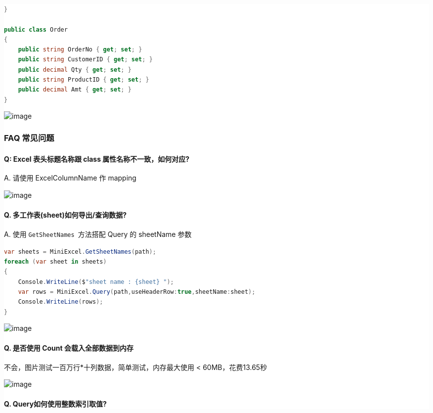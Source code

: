 ```csharp
}

public class Order
{
	public string OrderNo { get; set; }
	public string CustomerID { get; set; }
	public decimal Qty { get; set; }
	public string ProductID { get; set; }
	public decimal Amt { get; set; }
}
```

![image](https://user-images.githubusercontent.com/12729184/118939964-d24bc480-b982-11eb-88dd-f06655f6121a.png)









### FAQ 常见问题

#### Q: Excel 表头标题名称跟 class 属性名称不一致，如何对应?

A. 请使用 ExcelColumnName 作 mapping

![image](https://user-images.githubusercontent.com/12729184/116020475-eac50980-a678-11eb-8804-129e87200e5e.png)

#### Q. 多工作表(sheet)如何导出/查询数据?

A. 使用 `GetSheetNames `方法搭配 Query 的 sheetName 参数



```csharp
var sheets = MiniExcel.GetSheetNames(path);
foreach (var sheet in sheets)
{
    Console.WriteLine($"sheet name : {sheet} ");
    var rows = MiniExcel.Query(path,useHeaderRow:true,sheetName:sheet);
    Console.WriteLine(rows);
}
```

![image](https://user-images.githubusercontent.com/12729184/116199841-2a1f5300-a76a-11eb-90a3-6710561cf6db.png)



#### Q. 是否使用 Count 会载入全部数据到内存

不会，图片测试一百万行*十列数据，简单测试，内存最大使用 < 60MB，花费13.65秒

![image](https://user-images.githubusercontent.com/12729184/117118518-70586000-adc3-11eb-9ce3-2ba76cf8b5e5.png)



#### Q. Query如何使用整数索引取值?
